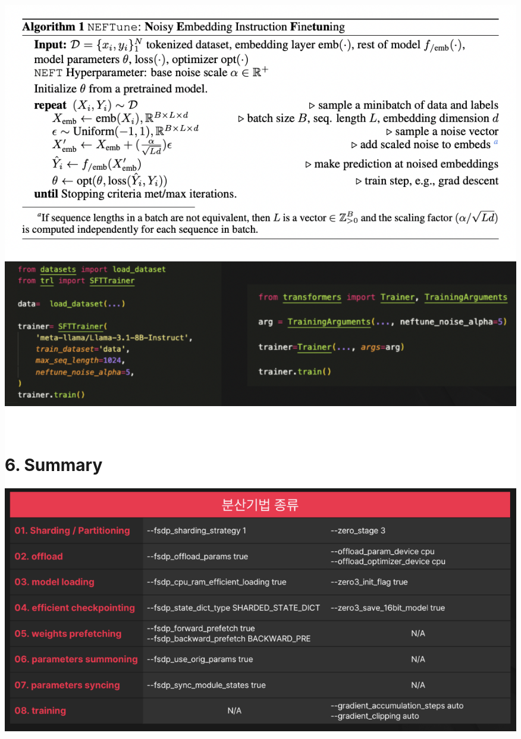![figure2](/assets/img/llm/img627.png)

![figure2](/assets/img/llm/img628.png)

<br>

# 6. Summary

![figure2](/assets/img/llm/img624.png)
